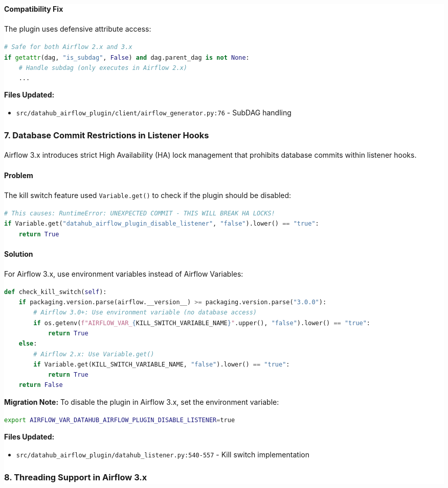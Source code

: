 #### Compatibility Fix
The plugin uses defensive attribute access:

```python
# Safe for both Airflow 2.x and 3.x
if getattr(dag, "is_subdag", False) and dag.parent_dag is not None:
    # Handle subdag (only executes in Airflow 2.x)
    ...
```

**Files Updated:**
- `src/datahub_airflow_plugin/client/airflow_generator.py:76` - SubDAG handling

### 7. Database Commit Restrictions in Listener Hooks

Airflow 3.x introduces strict High Availability (HA) lock management that prohibits database commits within listener hooks.

#### Problem

The kill switch feature used `Variable.get()` to check if the plugin should be disabled:

```python
# This causes: RuntimeError: UNEXPECTED COMMIT - THIS WILL BREAK HA LOCKS!
if Variable.get("datahub_airflow_plugin_disable_listener", "false").lower() == "true":
    return True
```

#### Solution

For Airflow 3.x, use environment variables instead of Airflow Variables:

```python
def check_kill_switch(self):
    if packaging.version.parse(airflow.__version__) >= packaging.version.parse("3.0.0"):
        # Airflow 3.0+: Use environment variable (no database access)
        if os.getenv(f"AIRFLOW_VAR_{KILL_SWITCH_VARIABLE_NAME}".upper(), "false").lower() == "true":
            return True
    else:
        # Airflow 2.x: Use Variable.get()
        if Variable.get(KILL_SWITCH_VARIABLE_NAME, "false").lower() == "true":
            return True
    return False
```

**Migration Note:** To disable the plugin in Airflow 3.x, set the environment variable:

```bash
export AIRFLOW_VAR_DATAHUB_AIRFLOW_PLUGIN_DISABLE_LISTENER=true
```

**Files Updated:**
- `src/datahub_airflow_plugin/datahub_listener.py:540-557` - Kill switch implementation

### 8. Threading Support in Airflow 3.x
